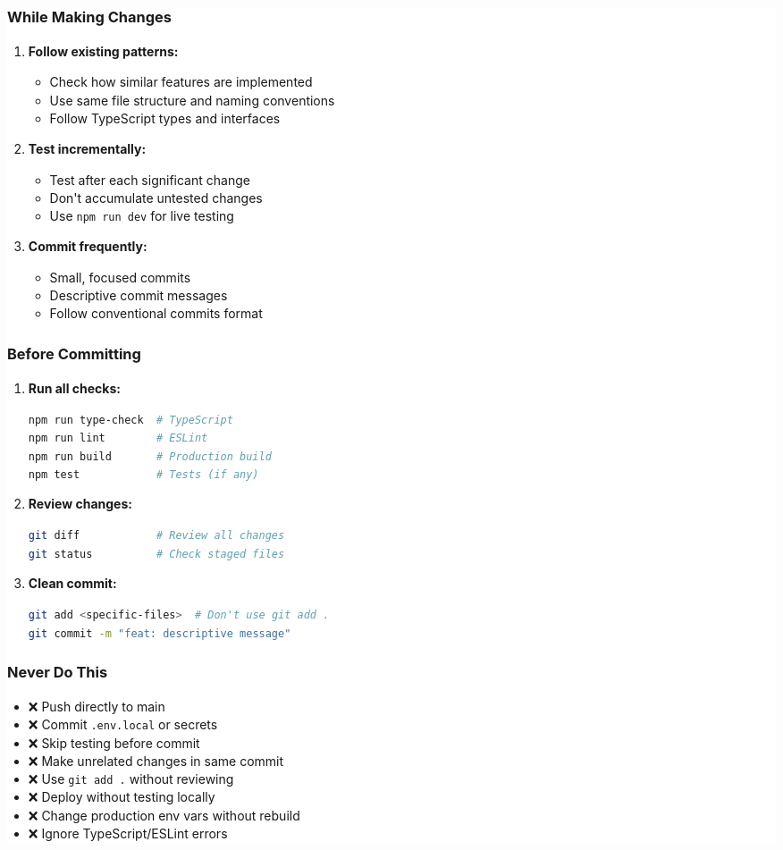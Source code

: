 ### **While Making Changes**

1. **Follow existing patterns:**
   - Check how similar features are implemented
   - Use same file structure and naming conventions
   - Follow TypeScript types and interfaces

2. **Test incrementally:**
   - Test after each significant change
   - Don't accumulate untested changes
   - Use `npm run dev` for live testing

3. **Commit frequently:**
   - Small, focused commits
   - Descriptive commit messages
   - Follow conventional commits format

### **Before Committing**

1. **Run all checks:**
   ```bash
   npm run type-check  # TypeScript
   npm run lint        # ESLint
   npm run build       # Production build
   npm test            # Tests (if any)
   ```

2. **Review changes:**
   ```bash
   git diff            # Review all changes
   git status          # Check staged files
   ```

3. **Clean commit:**
   ```bash
   git add <specific-files>  # Don't use git add .
   git commit -m "feat: descriptive message"
   ```

### **Never Do This**

- ❌ Push directly to main
- ❌ Commit `.env.local` or secrets
- ❌ Skip testing before commit
- ❌ Make unrelated changes in same commit
- ❌ Use `git add .` without reviewing
- ❌ Deploy without testing locally
- ❌ Change production env vars without rebuild
- ❌ Ignore TypeScript/ESLint errors